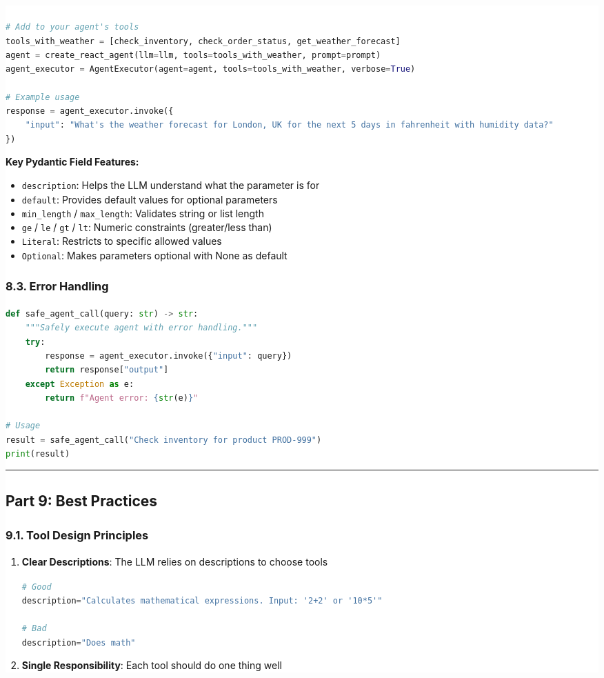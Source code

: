 ```python

# Add to your agent's tools
tools_with_weather = [check_inventory, check_order_status, get_weather_forecast]
agent = create_react_agent(llm=llm, tools=tools_with_weather, prompt=prompt)
agent_executor = AgentExecutor(agent=agent, tools=tools_with_weather, verbose=True)

# Example usage
response = agent_executor.invoke({
    "input": "What's the weather forecast for London, UK for the next 5 days in fahrenheit with humidity data?"
})
```

**Key Pydantic Field Features:**

- `description`: Helps the LLM understand what the parameter is for
- `default`: Provides default values for optional parameters
- `min_length` / `max_length`: Validates string or list length
- `ge` / `le` / `gt` / `lt`: Numeric constraints (greater/less than)
- `Literal`: Restricts to specific allowed values
- `Optional`: Makes parameters optional with None as default

### 8.3. Error Handling

```python
def safe_agent_call(query: str) -> str:
    """Safely execute agent with error handling."""
    try:
        response = agent_executor.invoke({"input": query})
        return response["output"]
    except Exception as e:
        return f"Agent error: {str(e)}"

# Usage
result = safe_agent_call("Check inventory for product PROD-999")
print(result)
```

---

## Part 9: Best Practices

### 9.1. Tool Design Principles

1. **Clear Descriptions**: The LLM relies on descriptions to choose tools

   ```python
   # Good
   description="Calculates mathematical expressions. Input: '2+2' or '10*5'"

   # Bad
   description="Does math"
   ```
2. **Single Responsibility**: Each tool should do one thing well
